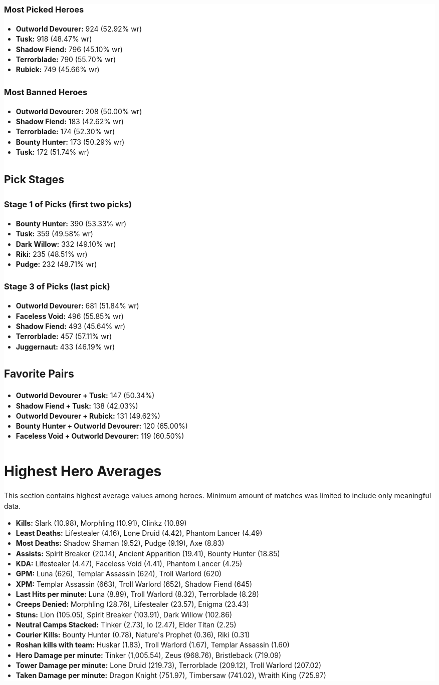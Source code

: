 ### Most Picked Heroes

* **Outworld Devourer:** 924 (52.92% wr)
* **Tusk:** 918 (48.47% wr)
* **Shadow Fiend:** 796 (45.10% wr)
* **Terrorblade:** 790 (55.70% wr)
* **Rubick:** 749 (45.66% wr)

### Most Banned Heroes

* **Outworld Devourer:** 208 (50.00% wr)
* **Shadow Fiend:** 183 (42.62% wr)
* **Terrorblade:** 174 (52.30% wr)
* **Bounty Hunter:** 173 (50.29% wr)
* **Tusk:** 172 (51.74% wr)

## Pick Stages

### Stage 1 of Picks (first two picks)

* **Bounty Hunter:** 390 (53.33% wr)
* **Tusk:** 359 (49.58% wr)
* **Dark Willow:** 332 (49.10% wr)
* **Riki:** 235 (48.51% wr)
* **Pudge:** 232 (48.71% wr)

### Stage 3 of Picks (last pick)

* **Outworld Devourer:** 681 (51.84% wr)
* **Faceless Void:** 496 (55.85% wr)
* **Shadow Fiend:** 493 (45.64% wr)
* **Terrorblade:** 457 (57.11% wr)
* **Juggernaut:** 433 (46.19% wr)

## Favorite Pairs

* **Outworld Devourer + Tusk:** 147 (50.34%)
* **Shadow Fiend + Tusk:** 138 (42.03%)
* **Outworld Devourer + Rubick:** 131 (49.62%)
* **Bounty Hunter + Outworld Devourer:** 120 (65.00%)
* **Faceless Void + Outworld Devourer:** 119 (60.50%)

# Highest Hero Averages

This section contains highest average values among heroes. Minimum amount of matches was limited to include only meaningful data.

* **Kills:** Slark (10.98), Morphling (10.91), Clinkz (10.89)
* **Least Deaths:** Lifestealer (4.16), Lone Druid (4.42), Phantom Lancer (4.49)
* **Most Deaths:** Shadow Shaman (9.52), Pudge (9.19), Axe (8.83)
* **Assists:** Spirit Breaker (20.14), Ancient Apparition (19.41), Bounty Hunter (18.85)
* **KDA:** Lifestealer (4.47), Faceless Void (4.41), Phantom Lancer (4.25)
* **GPM:** Luna (626), Templar Assassin (624), Troll Warlord (620)
* **XPM:** Templar Assassin (663), Troll Warlord (652), Shadow Fiend (645)
* **Last Hits per minute:** Luna (8.89), Troll Warlord (8.32), Terrorblade (8.28)
* **Creeps Denied:** Morphling (28.76), Lifestealer (23.57), Enigma (23.43)
* **Stuns:** Lion (105.05), Spirit Breaker (103.91), Dark Willow (102.86)
* **Neutral Camps Stacked:** Tinker (2.73), Io (2.47), Elder Titan (2.25)
* **Courier Kills:** Bounty Hunter (0.78), Nature's Prophet (0.36), Riki (0.31)
* **Roshan kills with team:** Huskar (1.83), Troll Warlord (1.67), Templar Assassin (1.60)
* **Hero Damage per minute:** Tinker (1,005.54), Zeus (968.76), Bristleback (719.09)
* **Tower Damage per minute:** Lone Druid (219.73), Terrorblade (209.12), Troll Warlord (207.02)
* **Taken Damage per minute:** Dragon Knight (751.97), Timbersaw (741.02), Wraith King (725.97)